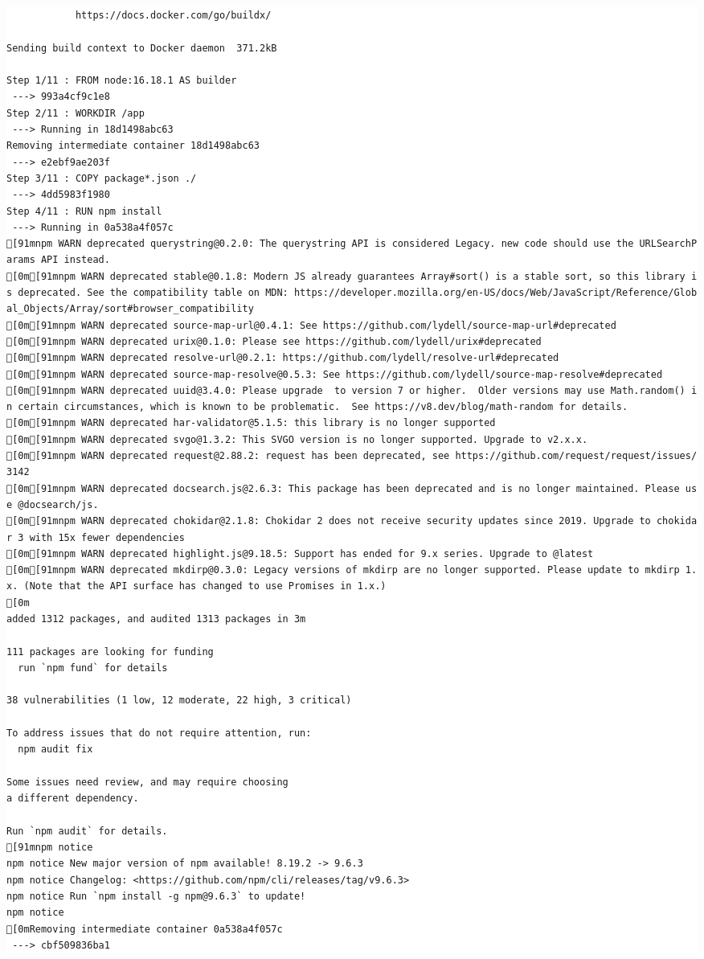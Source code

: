 ```text
            https://docs.docker.com/go/buildx/

Sending build context to Docker daemon  371.2kB

Step 1/11 : FROM node:16.18.1 AS builder
 ---> 993a4cf9c1e8
Step 2/11 : WORKDIR /app
 ---> Running in 18d1498abc63
Removing intermediate container 18d1498abc63
 ---> e2ebf9ae203f
Step 3/11 : COPY package*.json ./
 ---> 4dd5983f1980
Step 4/11 : RUN npm install
 ---> Running in 0a538a4f057c
[91mnpm WARN deprecated querystring@0.2.0: The querystring API is considered Legacy. new code should use the URLSearchParams API instead.
[0m[91mnpm WARN deprecated stable@0.1.8: Modern JS already guarantees Array#sort() is a stable sort, so this library is deprecated. See the compatibility table on MDN: https://developer.mozilla.org/en-US/docs/Web/JavaScript/Reference/Global_Objects/Array/sort#browser_compatibility
[0m[91mnpm WARN deprecated source-map-url@0.4.1: See https://github.com/lydell/source-map-url#deprecated
[0m[91mnpm WARN deprecated urix@0.1.0: Please see https://github.com/lydell/urix#deprecated
[0m[91mnpm WARN deprecated resolve-url@0.2.1: https://github.com/lydell/resolve-url#deprecated
[0m[91mnpm WARN deprecated source-map-resolve@0.5.3: See https://github.com/lydell/source-map-resolve#deprecated
[0m[91mnpm WARN deprecated uuid@3.4.0: Please upgrade  to version 7 or higher.  Older versions may use Math.random() in certain circumstances, which is known to be problematic.  See https://v8.dev/blog/math-random for details.
[0m[91mnpm WARN deprecated har-validator@5.1.5: this library is no longer supported
[0m[91mnpm WARN deprecated svgo@1.3.2: This SVGO version is no longer supported. Upgrade to v2.x.x.
[0m[91mnpm WARN deprecated request@2.88.2: request has been deprecated, see https://github.com/request/request/issues/3142
[0m[91mnpm WARN deprecated docsearch.js@2.6.3: This package has been deprecated and is no longer maintained. Please use @docsearch/js.
[0m[91mnpm WARN deprecated chokidar@2.1.8: Chokidar 2 does not receive security updates since 2019. Upgrade to chokidar 3 with 15x fewer dependencies
[0m[91mnpm WARN deprecated highlight.js@9.18.5: Support has ended for 9.x series. Upgrade to @latest
[0m[91mnpm WARN deprecated mkdirp@0.3.0: Legacy versions of mkdirp are no longer supported. Please update to mkdirp 1.x. (Note that the API surface has changed to use Promises in 1.x.)
[0m
added 1312 packages, and audited 1313 packages in 3m

111 packages are looking for funding
  run `npm fund` for details

38 vulnerabilities (1 low, 12 moderate, 22 high, 3 critical)

To address issues that do not require attention, run:
  npm audit fix

Some issues need review, and may require choosing
a different dependency.

Run `npm audit` for details.
[91mnpm notice
npm notice New major version of npm available! 8.19.2 -> 9.6.3
npm notice Changelog: <https://github.com/npm/cli/releases/tag/v9.6.3>
npm notice Run `npm install -g npm@9.6.3` to update!
npm notice
[0mRemoving intermediate container 0a538a4f057c
 ---> cbf509836ba1
```